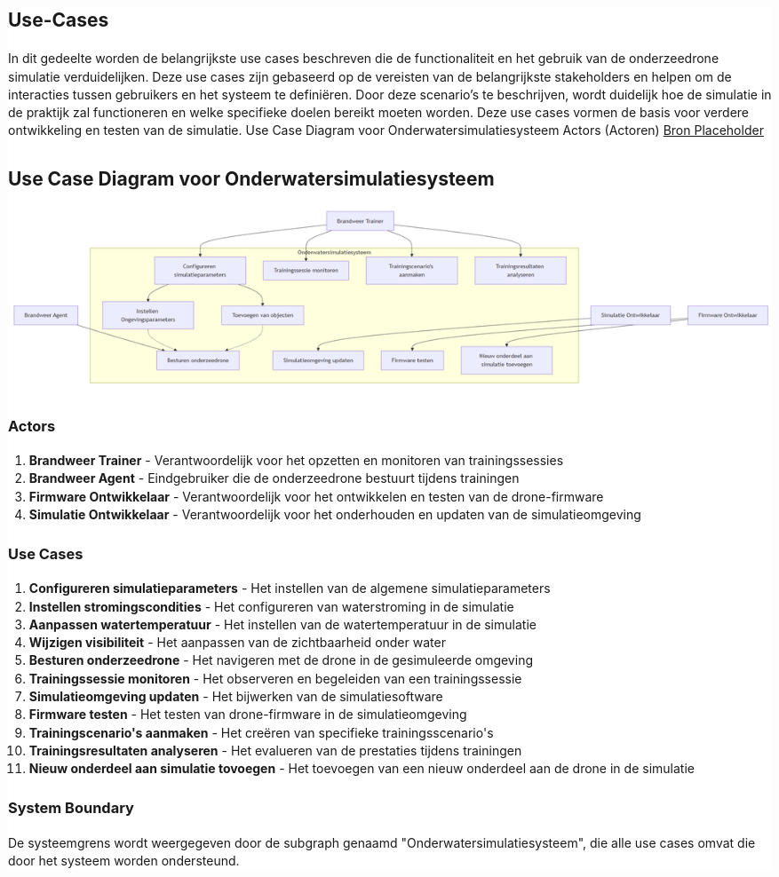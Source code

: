 ## Use-Cases
In dit gedeelte worden de belangrijkste use cases beschreven die de functionaliteit en het gebruik van de onderzeedrone simulatie verduidelijken. Deze use cases zijn gebaseerd op de vereisten van de belangrijkste stakeholders en helpen om de interacties tussen gebruikers en het systeem te definiëren. Door deze scenario’s te beschrijven, wordt duidelijk hoe de simulatie in de praktijk zal functioneren en welke specifieke doelen bereikt moeten worden. Deze use cases vormen de basis voor verdere ontwikkeling en testen van de simulatie.
Use Case Diagram voor Onderwatersimulatiesysteem
Actors (Actoren) [Bron Placeholder](https://www.geeksforgeeks.org/use-case-diagram/)


## Use Case Diagram voor Onderwatersimulatiesysteem
![Usecase Diagram voor Onderwatersimulatiesysteem](./Images/image-2.png)
### Actors
1. **Brandweer Trainer** - Verantwoordelijk voor het opzetten en monitoren van trainingssessies
2. **Brandweer Agent** - Eindgebruiker die de onderzeedrone bestuurt tijdens trainingen
3. **Firmware Ontwikkelaar** - Verantwoordelijk voor het ontwikkelen en testen van de drone-firmware
4. **Simulatie Ontwikkelaar** - Verantwoordelijk voor het onderhouden en updaten van de simulatieomgeving

### Use Cases
1. **Configureren simulatieparameters** - Het instellen van de algemene simulatieparameters
2. **Instellen stromingscondities** - Het configureren van waterstroming in de simulatie
3. **Aanpassen watertemperatuur** - Het instellen van de watertemperatuur in de simulatie
4. **Wijzigen visibiliteit** - Het aanpassen van de zichtbaarheid onder water
5. **Besturen onderzeedrone** - Het navigeren met de drone in de gesimuleerde omgeving
6. **Trainingssessie monitoren** - Het observeren en begeleiden van een trainingssessie
7. **Simulatieomgeving updaten** - Het bijwerken van de simulatiesoftware
8. **Firmware testen** - Het testen van drone-firmware in de simulatieomgeving
9. **Trainingscenario's aanmaken** - Het creëren van specifieke trainingsscenario's
10. **Trainingsresultaten analyseren** - Het evalueren van de prestaties tijdens trainingen
11. **Nieuw onderdeel aan simulatie tovoegen** -
Het toevoegen van een nieuw onderdeel aan de drone in de simulatie


### System Boundary
De systeemgrens wordt weergegeven door de subgraph genaamd "Onderwatersimulatiesysteem", die alle use cases omvat die door het systeem worden ondersteund.
